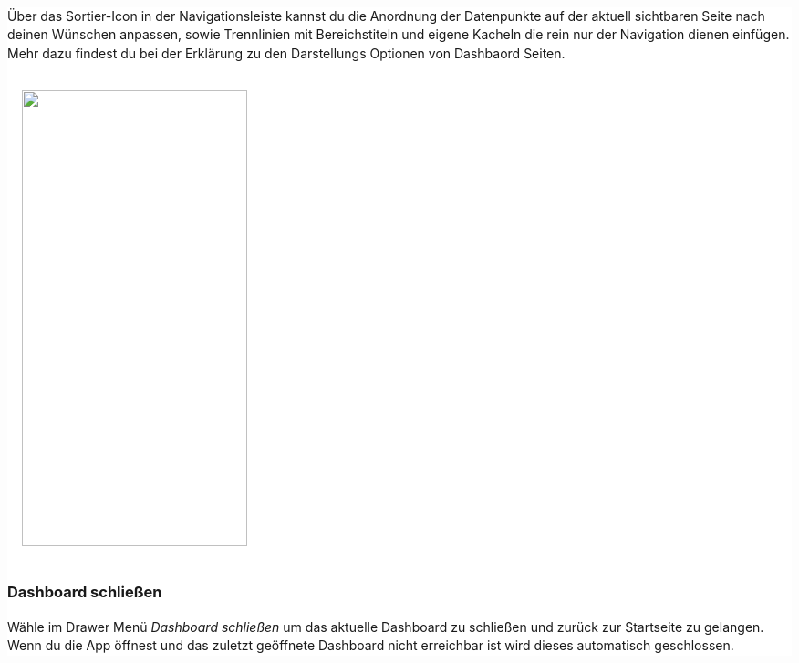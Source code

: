 Über das Sortier-Icon in der Navigationsleiste kannst du die Anordnung der Datenpunkte auf der aktuell sichtbaren Seite nach deinen Wünschen anpassen, sowie Trennlinien mit Bereichstiteln und eigene
Kacheln die rein nur der Navigation dienen einfügen. Mehr dazu findest du bei der Erklärung zu den Darstellungs Optionen von Dashbaord Seiten.

<img style="margin: 16px 32px 16px 16px" src="https://github.com/peter9teufel/iobmobile-issues/blob/main/screenshots/gif/23-page-datapoint-sort.gif?raw=true" width="247" height="500">

### Dashboard schließen
Wähle im Drawer Menü *Dashboard schließen* um das aktuelle Dashboard zu schließen und zurück zur Startseite zu gelangen. Wenn du die App öffnest und das zuletzt geöffnete Dashboard nicht erreichbar ist wird dieses automatisch geschlossen.


